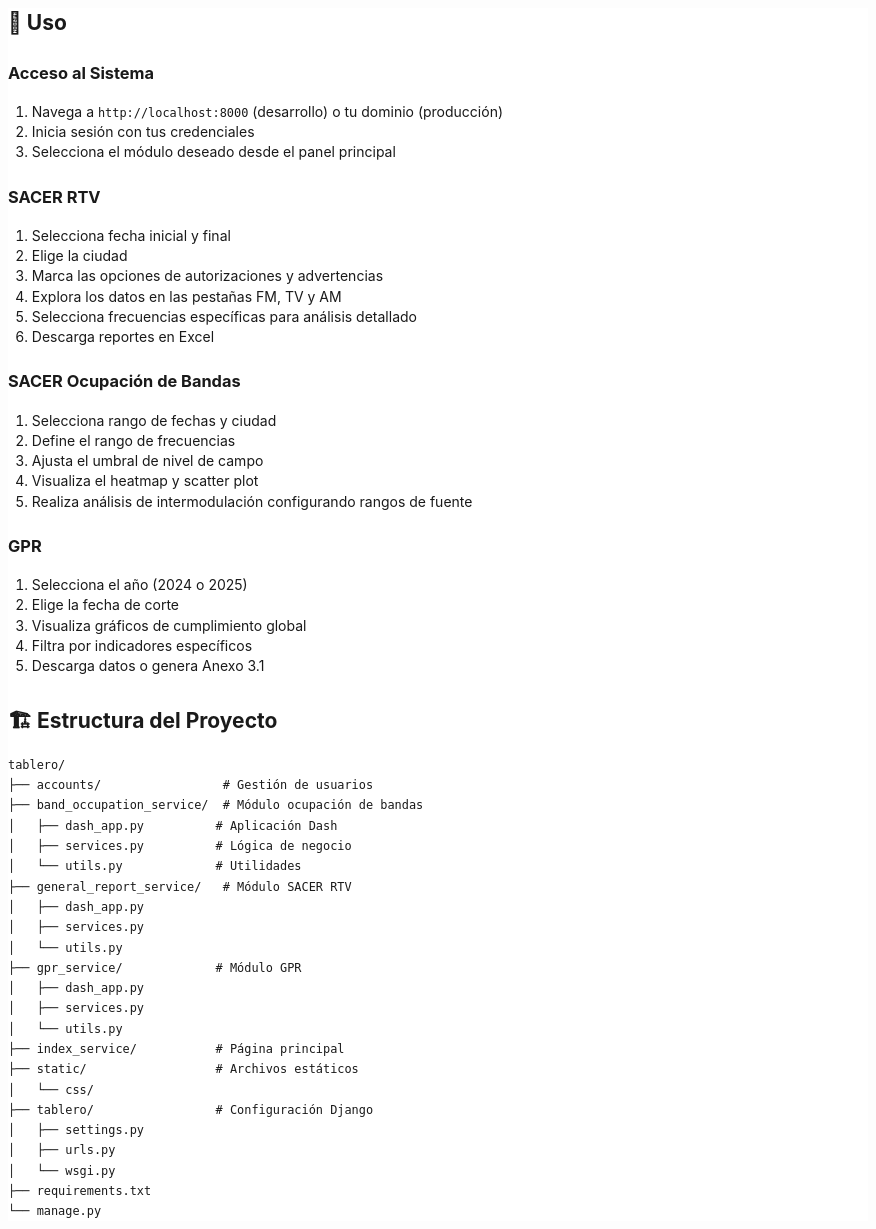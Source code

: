 ## 📱 Uso

### Acceso al Sistema

1. Navega a `http://localhost:8000` (desarrollo) o tu dominio (producción)
2. Inicia sesión con tus credenciales
3. Selecciona el módulo deseado desde el panel principal

### SACER RTV

1. Selecciona fecha inicial y final
2. Elige la ciudad
3. Marca las opciones de autorizaciones y advertencias
4. Explora los datos en las pestañas FM, TV y AM
5. Selecciona frecuencias específicas para análisis detallado
6. Descarga reportes en Excel

### SACER Ocupación de Bandas

1. Selecciona rango de fechas y ciudad
2. Define el rango de frecuencias
3. Ajusta el umbral de nivel de campo
4. Visualiza el heatmap y scatter plot
5. Realiza análisis de intermodulación configurando rangos de fuente

### GPR

1. Selecciona el año (2024 o 2025)
2. Elige la fecha de corte
3. Visualiza gráficos de cumplimiento global
4. Filtra por indicadores específicos
5. Descarga datos o genera Anexo 3.1

## 🏗️ Estructura del Proyecto

```
tablero/
├── accounts/                 # Gestión de usuarios
├── band_occupation_service/  # Módulo ocupación de bandas
│   ├── dash_app.py          # Aplicación Dash
│   ├── services.py          # Lógica de negocio
│   └── utils.py             # Utilidades
├── general_report_service/   # Módulo SACER RTV
│   ├── dash_app.py
│   ├── services.py
│   └── utils.py
├── gpr_service/             # Módulo GPR
│   ├── dash_app.py
│   ├── services.py
│   └── utils.py
├── index_service/           # Página principal
├── static/                  # Archivos estáticos
│   └── css/
├── tablero/                 # Configuración Django
│   ├── settings.py
│   ├── urls.py
│   └── wsgi.py
├── requirements.txt
└── manage.py
```
